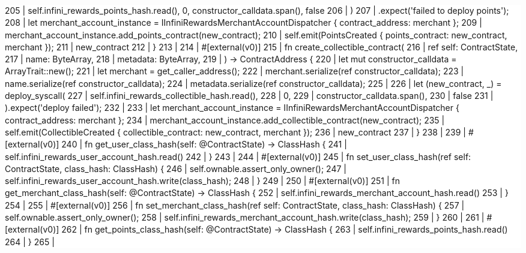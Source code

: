 205 |                     self.infini_rewards_points_hash.read(), 0, constructor_calldata.span(), false
206 |                 )
207 |                     .expect('failed to deploy points');
208 |             let merchant_account_instance = IInfiniRewardsMerchantAccountDispatcher { contract_address: merchant };
209 |             merchant_account_instance.add_points_contract(new_contract);
210 |             self.emit(PointsCreated { points_contract: new_contract, merchant });
211 |             new_contract
212 |         }
213 | 
214 |         #[external(v0)]
215 |         fn create_collectible_contract(
216 |             ref self: ContractState,
217 |             name: ByteArray,
218 |             metadata: ByteArray,
219 |         ) -> ContractAddress {
220 |             let mut constructor_calldata = ArrayTrait::new();
221 |             let merchant = get_caller_address();
222 |             merchant.serialize(ref constructor_calldata);
223 |             name.serialize(ref constructor_calldata);
224 |             metadata.serialize(ref constructor_calldata);
225 | 
226 |             let (new_contract, _) = deploy_syscall(
227 |                 self.infini_rewards_collectible_hash.read(),
228 |                 0,
229 |                 constructor_calldata.span(),
230 |                 false
231 |             ).expect('deploy failed');
232 | 
233 |             let merchant_account_instance = IInfiniRewardsMerchantAccountDispatcher { contract_address: merchant };
234 |             merchant_account_instance.add_collectible_contract(new_contract);
235 |             self.emit(CollectibleCreated { collectible_contract: new_contract, merchant });
236 |             new_contract
237 |         }
238 | 
239 |         #[external(v0)]
240 |         fn get_user_class_hash(self: @ContractState) -> ClassHash {
241 |             self.infini_rewards_user_account_hash.read()
242 |         }
243 | 
244 |         #[external(v0)]
245 |         fn set_user_class_hash(ref self: ContractState, class_hash: ClassHash) {
246 |             self.ownable.assert_only_owner();
247 |             self.infini_rewards_user_account_hash.write(class_hash);
248 |         }
249 | 
250 |         #[external(v0)]
251 |         fn get_merchant_class_hash(self: @ContractState) -> ClassHash {
252 |             self.infini_rewards_merchant_account_hash.read()
253 |         }
254 | 
255 |         #[external(v0)]
256 |         fn set_merchant_class_hash(ref self: ContractState, class_hash: ClassHash) {
257 |             self.ownable.assert_only_owner();
258 |             self.infini_rewards_merchant_account_hash.write(class_hash);
259 |         }
260 | 
261 |         #[external(v0)]
262 |         fn get_points_class_hash(self: @ContractState) -> ClassHash {
263 |             self.infini_rewards_points_hash.read()
264 |         }
265 | 